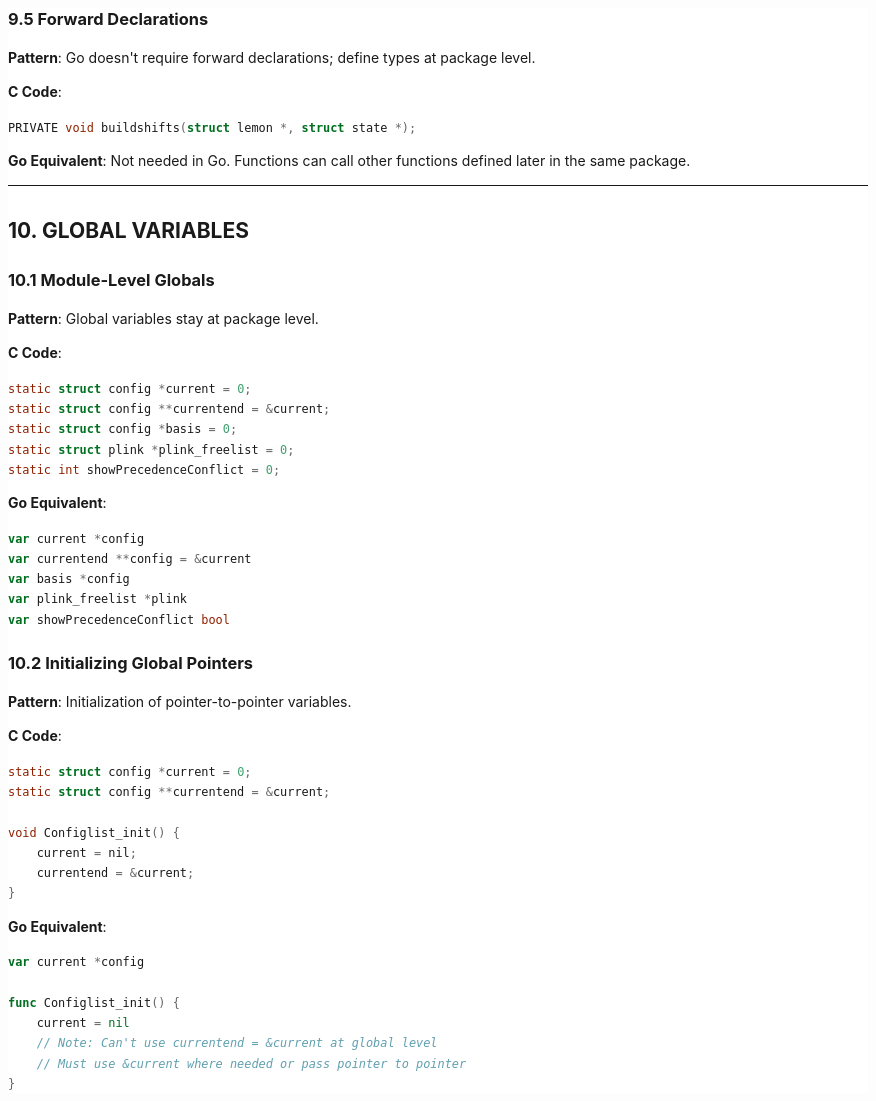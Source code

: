 ### 9.5 Forward Declarations

**Pattern**: Go doesn't require forward declarations; define types at package level.

**C Code**:
```c
PRIVATE void buildshifts(struct lemon *, struct state *);
```

**Go Equivalent**: Not needed in Go. Functions can call other functions defined later in the same package.

---

## 10. GLOBAL VARIABLES

### 10.1 Module-Level Globals

**Pattern**: Global variables stay at package level.

**C Code**:
```c
static struct config *current = 0;
static struct config **currentend = &current;
static struct config *basis = 0;
static struct plink *plink_freelist = 0;
static int showPrecedenceConflict = 0;
```

**Go Equivalent**:
```go
var current *config
var currentend **config = &current
var basis *config
var plink_freelist *plink
var showPrecedenceConflict bool
```

### 10.2 Initializing Global Pointers

**Pattern**: Initialization of pointer-to-pointer variables.

**C Code**:
```c
static struct config *current = 0;
static struct config **currentend = &current;

void Configlist_init() {
    current = nil;
    currentend = &current;
}
```

**Go Equivalent**:
```go
var current *config

func Configlist_init() {
    current = nil
    // Note: Can't use currentend = &current at global level
    // Must use &current where needed or pass pointer to pointer
}
```
